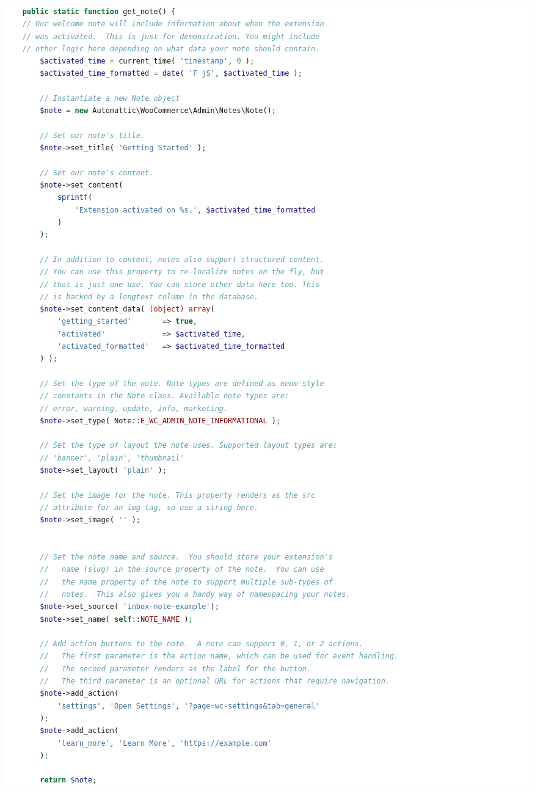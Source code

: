 ```php
    public static function get_note() {
    // Our welcome note will include information about when the extension
    // was activated.  This is just for demonstration. You might include
    // other logic here depending on what data your note should contain.
        $activated_time = current_time( 'timestamp', 0 );
        $activated_time_formatted = date( 'F jS', $activated_time );
 
        // Instantiate a new Note object
        $note = new Automattic\WooCommerce\Admin\Notes\Note();
 
        // Set our note's title.
        $note->set_title( 'Getting Started' );
 
        // Set our note's content.
        $note->set_content(
            sprintf(
                'Extension activated on %s.', $activated_time_formatted
            )
        );
 
        // In addition to content, notes also support structured content.
        // You can use this property to re-localize notes on the fly, but
        // that is just one use. You can store other data here too. This
        // is backed by a longtext column in the database.
        $note->set_content_data( (object) array(
            'getting_started'       => true,
            'activated'             => $activated_time,
            'activated_formatted'   => $activated_time_formatted
        ) );
 
        // Set the type of the note. Note types are defined as enum-style
        // constants in the Note class. Available note types are:
        // error, warning, update, info, marketing.
        $note->set_type( Note::E_WC_ADMIN_NOTE_INFORMATIONAL );
 
        // Set the type of layout the note uses. Supported layout types are:
        // 'banner', 'plain', 'thumbnail'
        $note->set_layout( 'plain' );
 
        // Set the image for the note. This property renders as the src
        // attribute for an img tag, so use a string here.
        $note->set_image( '' );
 
 
        // Set the note name and source.  You should store your extension's
        //   name (slug) in the source property of the note.  You can use
        //   the name property of the note to support multiple sub-types of
        //   notes.  This also gives you a handy way of namespacing your notes.
        $note->set_source( 'inbox-note-example');
        $note->set_name( self::NOTE_NAME );
 
        // Add action buttons to the note.  A note can support 0, 1, or 2 actions.
        //   The first parameter is the action name, which can be used for event handling.
        //   The second parameter renders as the label for the button.
        //   The third parameter is an optional URL for actions that require navigation.
        $note->add_action(
            'settings', 'Open Settings', '?page=wc-settings&tab=general'
        );
        $note->add_action(
            'learn_more', 'Learn More', 'https://example.com'
        );
 
        return $note;
```
